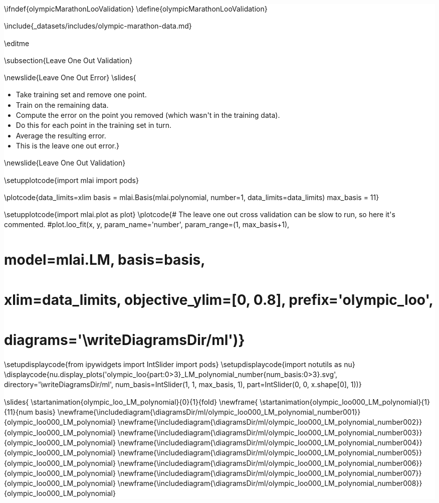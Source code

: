 \ifndef{olympicMarathonLooValidation}
\define{olympicMarathonLooValidation}

\include{_datasets/includes/olympic-marathon-data.md}

\editme

\subsection{Leave One Out Validation}

\newslide{Leave One Out Error}
\slides{
* Take training set and remove one point.
* Train on the remaining data.
* Compute the error on the point you removed (which wasn't in the training data).
* Do this for each point in the training set in turn.
* Average the resulting error. 
* This is the leave one out error.}

\newslide{Leave One Out Validation}

\setupplotcode{import mlai
import pods}

\plotcode{data_limits=xlim
basis = mlai.Basis(mlai.polynomial, number=1, data_limits=data_limits)
max_basis = 11}

\setupplotcode{import mlai.plot as plot}
\plotcode{# The leave one out cross validation can be slow to run, so here it's commented.
#plot.loo_fit(x, y, param_name='number', param_range=(1, max_basis+1),  
#             model=mlai.LM, basis=basis, 
#             xlim=data_limits, objective_ylim=[0, 0.8], prefix='olympic_loo',
#			 diagrams='\writeDiagramsDir/ml')}

\setupdisplaycode{from ipywidgets import IntSlider
import pods}
\setupdisplaycode{import notutils as nu}
\displaycode{nu.display_plots('olympic_loo{part:0>3}_LM_polynomial_number{num_basis:0>3}.svg', 
                            directory='\writeDiagramsDir/ml', 
							num_basis=IntSlider(1, 1, max_basis, 1), 
							part=IntSlider(0, 0, x.shape[0], 1))}


\slides{
\startanimation{olympic_loo_LM_polynomial}{0}{1}{fold}
\newframe{
  \startanimation{olympic_loo000_LM_polynomial}{1}{11}{num basis}
  \newframe{\includediagram{\diagramsDir/ml/olympic_loo000_LM_polynomial_number001}}{olympic_loo000_LM_polynomial}
  \newframe{\includediagram{\diagramsDir/ml/olympic_loo000_LM_polynomial_number002}}{olympic_loo000_LM_polynomial}
  \newframe{\includediagram{\diagramsDir/ml/olympic_loo000_LM_polynomial_number003}}{olympic_loo000_LM_polynomial}
  \newframe{\includediagram{\diagramsDir/ml/olympic_loo000_LM_polynomial_number004}}{olympic_loo000_LM_polynomial}
  \newframe{\includediagram{\diagramsDir/ml/olympic_loo000_LM_polynomial_number005}}{olympic_loo000_LM_polynomial}
  \newframe{\includediagram{\diagramsDir/ml/olympic_loo000_LM_polynomial_number006}}{olympic_loo000_LM_polynomial}
  \newframe{\includediagram{\diagramsDir/ml/olympic_loo000_LM_polynomial_number007}}{olympic_loo000_LM_polynomial}
  \newframe{\includediagram{\diagramsDir/ml/olympic_loo000_LM_polynomial_number008}}{olympic_loo000_LM_polynomial}